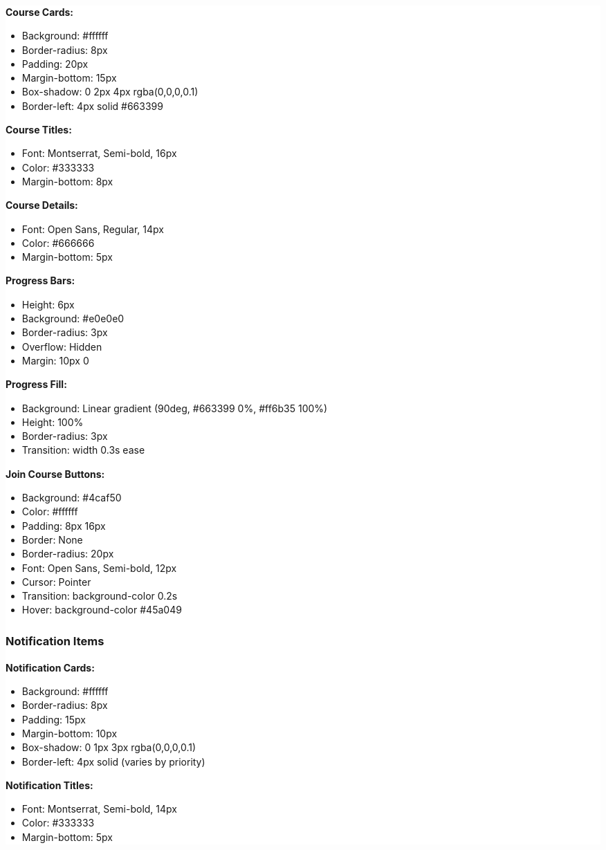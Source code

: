 **Course Cards:**
- Background: #ffffff
- Border-radius: 8px
- Padding: 20px
- Margin-bottom: 15px
- Box-shadow: 0 2px 4px rgba(0,0,0,0.1)
- Border-left: 4px solid #663399

**Course Titles:**
- Font: Montserrat, Semi-bold, 16px
- Color: #333333
- Margin-bottom: 8px

**Course Details:**
- Font: Open Sans, Regular, 14px
- Color: #666666
- Margin-bottom: 5px

**Progress Bars:**
- Height: 6px
- Background: #e0e0e0
- Border-radius: 3px
- Overflow: Hidden
- Margin: 10px 0

**Progress Fill:**
- Background: Linear gradient (90deg, #663399 0%, #ff6b35 100%)
- Height: 100%
- Border-radius: 3px
- Transition: width 0.3s ease

**Join Course Buttons:**
- Background: #4caf50
- Color: #ffffff
- Padding: 8px 16px
- Border: None
- Border-radius: 20px
- Font: Open Sans, Semi-bold, 12px
- Cursor: Pointer
- Transition: background-color 0.2s
- Hover: background-color #45a049

### Notification Items
**Notification Cards:**
- Background: #ffffff
- Border-radius: 8px
- Padding: 15px
- Margin-bottom: 10px
- Box-shadow: 0 1px 3px rgba(0,0,0,0.1)
- Border-left: 4px solid (varies by priority)

**Notification Titles:**
- Font: Montserrat, Semi-bold, 14px
- Color: #333333
- Margin-bottom: 5px
